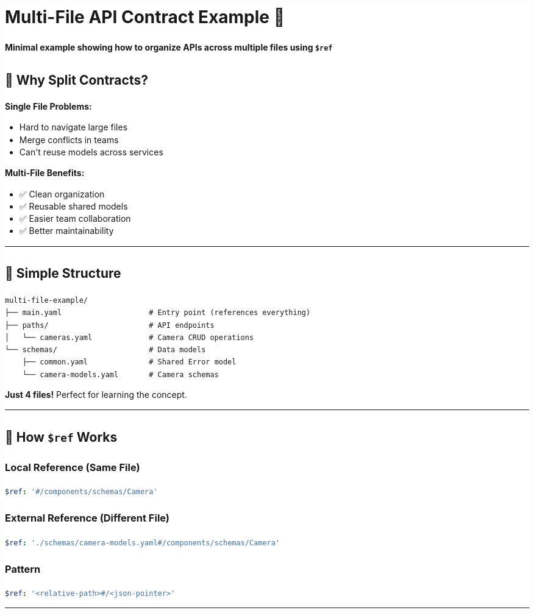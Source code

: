 # Multi-File API Contract Example 📁

**Minimal example showing how to organize APIs across multiple files using `$ref`**

## 🎯 Why Split Contracts?

**Single File Problems:**
- Hard to navigate large files
- Merge conflicts in teams
- Can't reuse models across services

**Multi-File Benefits:**
- ✅ Clean organization
- ✅ Reusable shared models
- ✅ Easier team collaboration
- ✅ Better maintainability

---

## 📂 Simple Structure

```
multi-file-example/
├── main.yaml                    # Entry point (references everything)
├── paths/                       # API endpoints
│   └── cameras.yaml             # Camera CRUD operations
└── schemas/                     # Data models
    ├── common.yaml              # Shared Error model
    └── camera-models.yaml       # Camera schemas
```

**Just 4 files!** Perfect for learning the concept.

---

## 🔗 How `$ref` Works

### Local Reference (Same File)
```yaml
$ref: '#/components/schemas/Camera'
```

### External Reference (Different File)
```yaml
$ref: './schemas/camera-models.yaml#/components/schemas/Camera'
```

### Pattern
```yaml
$ref: '<relative-path>#/<json-pointer>'
```

---